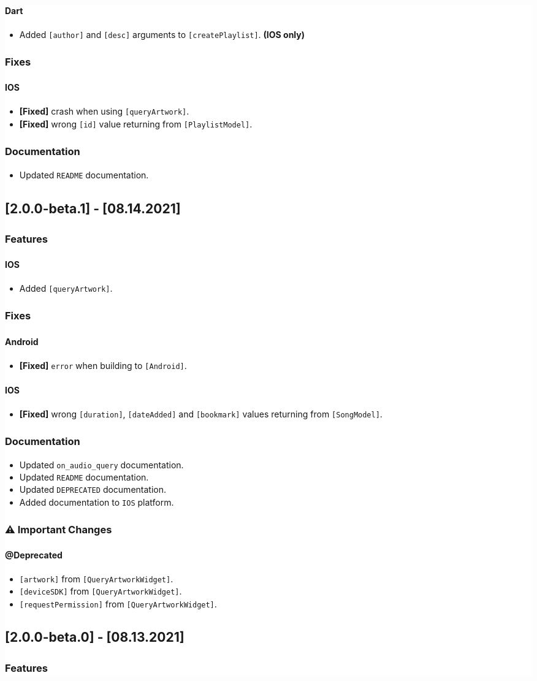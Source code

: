 #### Dart

- Added `[author]` and `[desc]` arguments to `[createPlaylist]`. **(IOS only)**

### Fixes

#### IOS

- **[Fixed]** crash when using `[queryArtwork]`.
- **[Fixed]** wrong `[id]` value returning from `[PlaylistModel]`.

### Documentation

- Updated `README` documentation.

## [2.0.0-beta.1] - [08.14.2021]

### Features

#### IOS

- Added `[queryArtwork]`.

### Fixes

#### Android

- **[Fixed]** `error` when building to `[Android]`.

#### IOS

- **[Fixed]** wrong `[duration]`, `[dateAdded]` and `[bookmark]` values returning from `[SongModel]`.

### Documentation

- Updated `on_audio_query` documentation.
- Updated `README` documentation.
- Updated `DEPRECATED` documentation.
- Added documentation to `IOS` platform.

### ⚠ Important Changes

#### @Deprecated

- `[artwork]` from `[QueryArtworkWidget]`.
- `[deviceSDK]` from `[QueryArtworkWidget]`.
- `[requestPermission]` from `[QueryArtworkWidget]`.

## [2.0.0-beta.0] - [08.13.2021]

### Features
